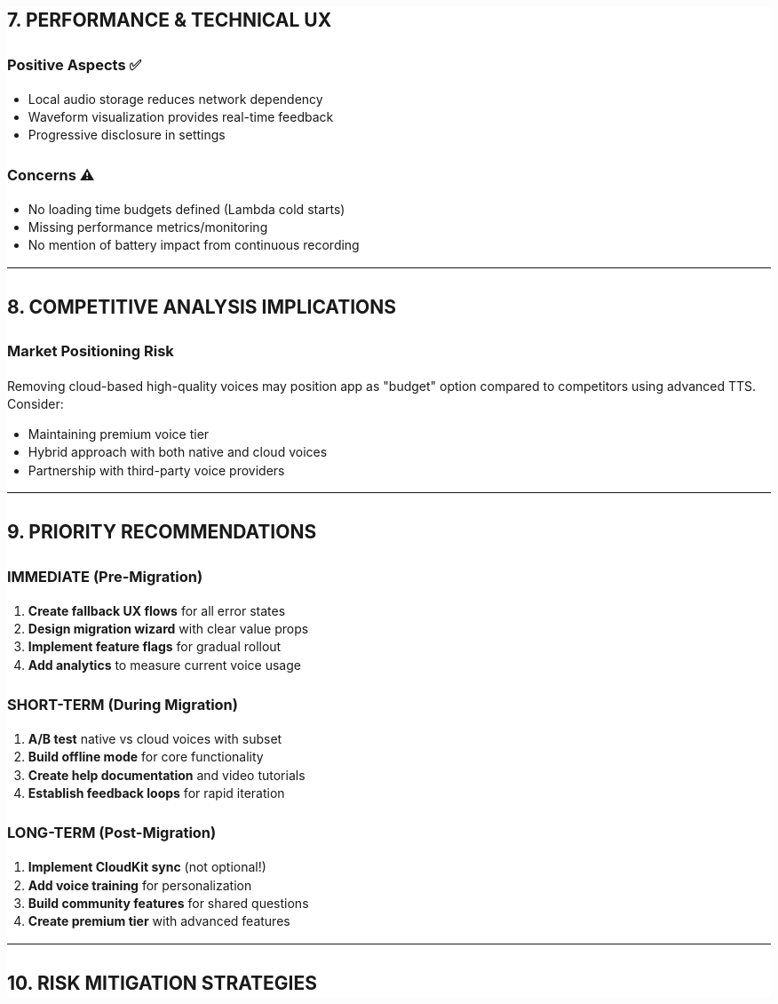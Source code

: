 ## 7. PERFORMANCE & TECHNICAL UX

### Positive Aspects ✅
- Local audio storage reduces network dependency
- Waveform visualization provides real-time feedback
- Progressive disclosure in settings

### Concerns ⚠️
- No loading time budgets defined (Lambda cold starts)
- Missing performance metrics/monitoring
- No mention of battery impact from continuous recording

---

## 8. COMPETITIVE ANALYSIS IMPLICATIONS

### Market Positioning Risk
Removing cloud-based high-quality voices may position app as "budget" option compared to competitors using advanced TTS. Consider:
- Maintaining premium voice tier
- Hybrid approach with both native and cloud voices
- Partnership with third-party voice providers

---

## 9. PRIORITY RECOMMENDATIONS

### IMMEDIATE (Pre-Migration)
1. **Create fallback UX flows** for all error states
2. **Design migration wizard** with clear value props
3. **Implement feature flags** for gradual rollout
4. **Add analytics** to measure current voice usage

### SHORT-TERM (During Migration)
1. **A/B test** native vs cloud voices with subset
2. **Build offline mode** for core functionality
3. **Create help documentation** and video tutorials
4. **Establish feedback loops** for rapid iteration

### LONG-TERM (Post-Migration)
1. **Implement CloudKit sync** (not optional!)
2. **Add voice training** for personalization
3. **Build community features** for shared questions
4. **Create premium tier** with advanced features

---

## 10. RISK MITIGATION STRATEGIES
